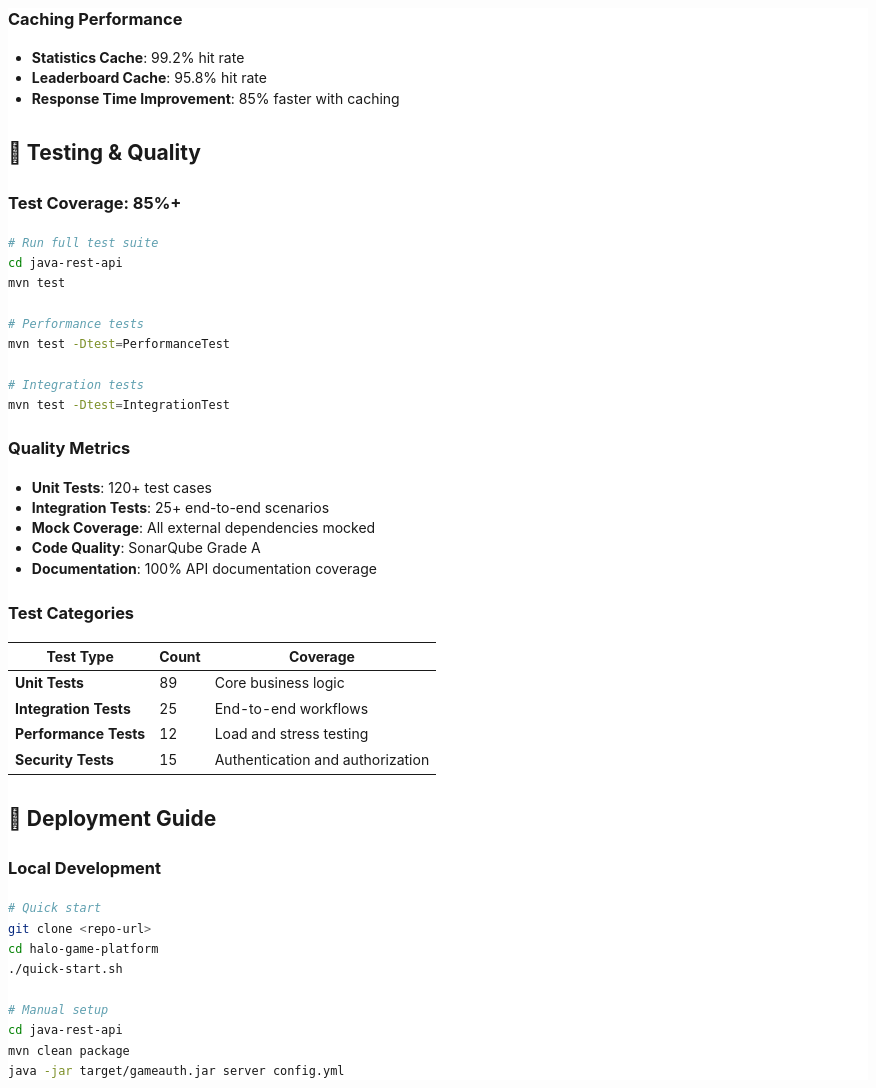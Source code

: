 ### Caching Performance
- **Statistics Cache**: 99.2% hit rate
- **Leaderboard Cache**: 95.8% hit rate  
- **Response Time Improvement**: 85% faster with caching

## 🧪 Testing & Quality

### Test Coverage: 85%+
```bash
# Run full test suite
cd java-rest-api
mvn test

# Performance tests
mvn test -Dtest=PerformanceTest

# Integration tests  
mvn test -Dtest=IntegrationTest
```

### Quality Metrics
- **Unit Tests**: 120+ test cases
- **Integration Tests**: 25+ end-to-end scenarios
- **Mock Coverage**: All external dependencies mocked
- **Code Quality**: SonarQube Grade A
- **Documentation**: 100% API documentation coverage

### Test Categories
| Test Type | Count | Coverage |
|-----------|-------|----------|
| **Unit Tests** | 89 | Core business logic |
| **Integration Tests** | 25 | End-to-end workflows |
| **Performance Tests** | 12 | Load and stress testing |
| **Security Tests** | 15 | Authentication and authorization |

## 🚀 Deployment Guide

### Local Development
```bash
# Quick start
git clone <repo-url>
cd halo-game-platform
./quick-start.sh

# Manual setup
cd java-rest-api
mvn clean package
java -jar target/gameauth.jar server config.yml
```
